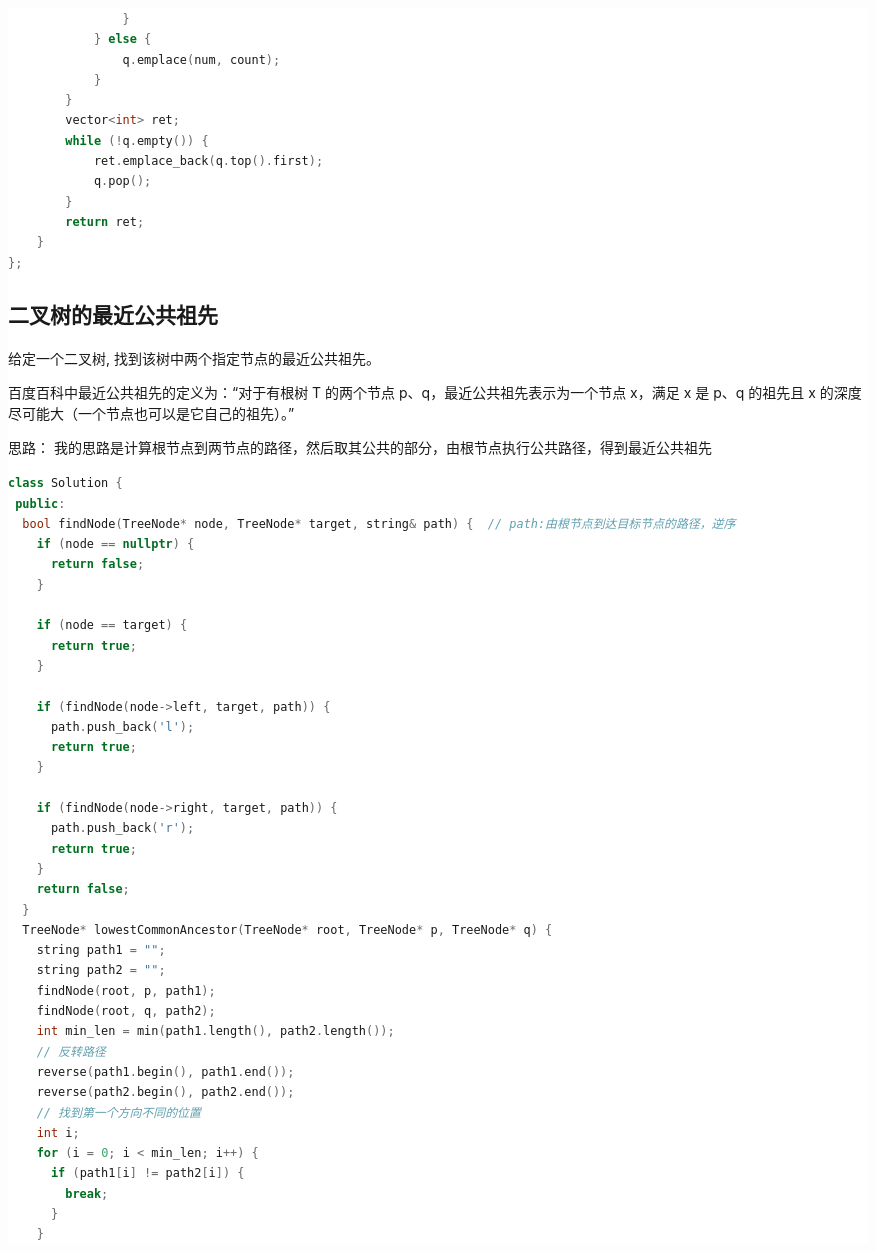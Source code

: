 ```cpp
                }
            } else {
                q.emplace(num, count);
            }
        }
        vector<int> ret;
        while (!q.empty()) {
            ret.emplace_back(q.top().first);
            q.pop();
        }
        return ret;
    }
};


```

## 二叉树的最近公共祖先
给定一个二叉树, 找到该树中两个指定节点的最近公共祖先。

百度百科中最近公共祖先的定义为：“对于有根树 T 的两个节点 p、q，最近公共祖先表示为一个节点 x，满足 x 是 p、q 的祖先且 x 的深度尽可能大（一个节点也可以是它自己的祖先）。”

 思路：
 我的思路是计算根节点到两节点的路径，然后取其公共的部分，由根节点执行公共路径，得到最近公共祖先

```cpp
class Solution {
 public:
  bool findNode(TreeNode* node, TreeNode* target, string& path) {  // path:由根节点到达目标节点的路径，逆序
    if (node == nullptr) {
      return false;
    }

    if (node == target) {
      return true;
    }

    if (findNode(node->left, target, path)) {
      path.push_back('l');
      return true;
    }

    if (findNode(node->right, target, path)) {
      path.push_back('r');
      return true;
    }
    return false;
  }
  TreeNode* lowestCommonAncestor(TreeNode* root, TreeNode* p, TreeNode* q) {
    string path1 = "";
    string path2 = "";
    findNode(root, p, path1);
    findNode(root, q, path2);
    int min_len = min(path1.length(), path2.length());
    // 反转路径
    reverse(path1.begin(), path1.end());
    reverse(path2.begin(), path2.end());
    // 找到第一个方向不同的位置
    int i;
    for (i = 0; i < min_len; i++) {
      if (path1[i] != path2[i]) {
        break;
      }
    }
```